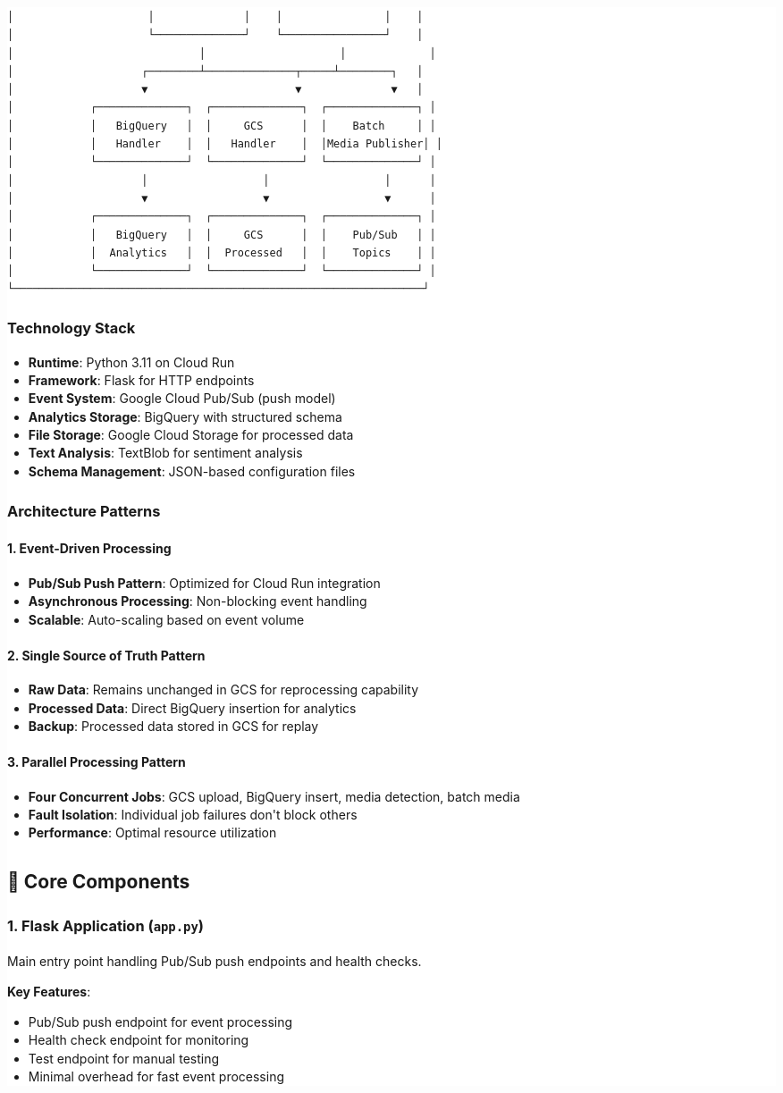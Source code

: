 ```
│                     │              │    │                │    │
│                     └──────────────┘    └────────────────┘    │
│                             │                     │             │
│                    ┌────────┴──────────────┬─────┴────────┐   │
│                    ▼                       ▼              ▼   │
│            ┌──────────────┐  ┌──────────────┐  ┌──────────────┐ │
│            │   BigQuery   │  │     GCS      │  │    Batch     │ │
│            │   Handler    │  │   Handler    │  │Media Publisher│ │
│            └──────────────┘  └──────────────┘  └──────────────┘ │
│                    │                  │                  │      │
│                    ▼                  ▼                  ▼      │
│            ┌──────────────┐  ┌──────────────┐  ┌──────────────┐ │
│            │   BigQuery   │  │     GCS      │  │    Pub/Sub   │ │
│            │  Analytics   │  │  Processed   │  │    Topics    │ │
│            └──────────────┘  └──────────────┘  └──────────────┘ │
└────────────────────────────────────────────────────────────────┘
```

### Technology Stack
- **Runtime**: Python 3.11 on Cloud Run
- **Framework**: Flask for HTTP endpoints
- **Event System**: Google Cloud Pub/Sub (push model)
- **Analytics Storage**: BigQuery with structured schema
- **File Storage**: Google Cloud Storage for processed data
- **Text Analysis**: TextBlob for sentiment analysis
- **Schema Management**: JSON-based configuration files

### Architecture Patterns

#### 1. Event-Driven Processing
- **Pub/Sub Push Pattern**: Optimized for Cloud Run integration
- **Asynchronous Processing**: Non-blocking event handling
- **Scalable**: Auto-scaling based on event volume

#### 2. Single Source of Truth Pattern
- **Raw Data**: Remains unchanged in GCS for reprocessing capability
- **Processed Data**: Direct BigQuery insertion for analytics
- **Backup**: Processed data stored in GCS for replay

#### 3. Parallel Processing Pattern
- **Four Concurrent Jobs**: GCS upload, BigQuery insert, media detection, batch media
- **Fault Isolation**: Individual job failures don't block others
- **Performance**: Optimal resource utilization

## 🔧 Core Components

### 1. Flask Application (`app.py`)
Main entry point handling Pub/Sub push endpoints and health checks.

**Key Features**:
- Pub/Sub push endpoint for event processing
- Health check endpoint for monitoring
- Test endpoint for manual testing
- Minimal overhead for fast event processing
